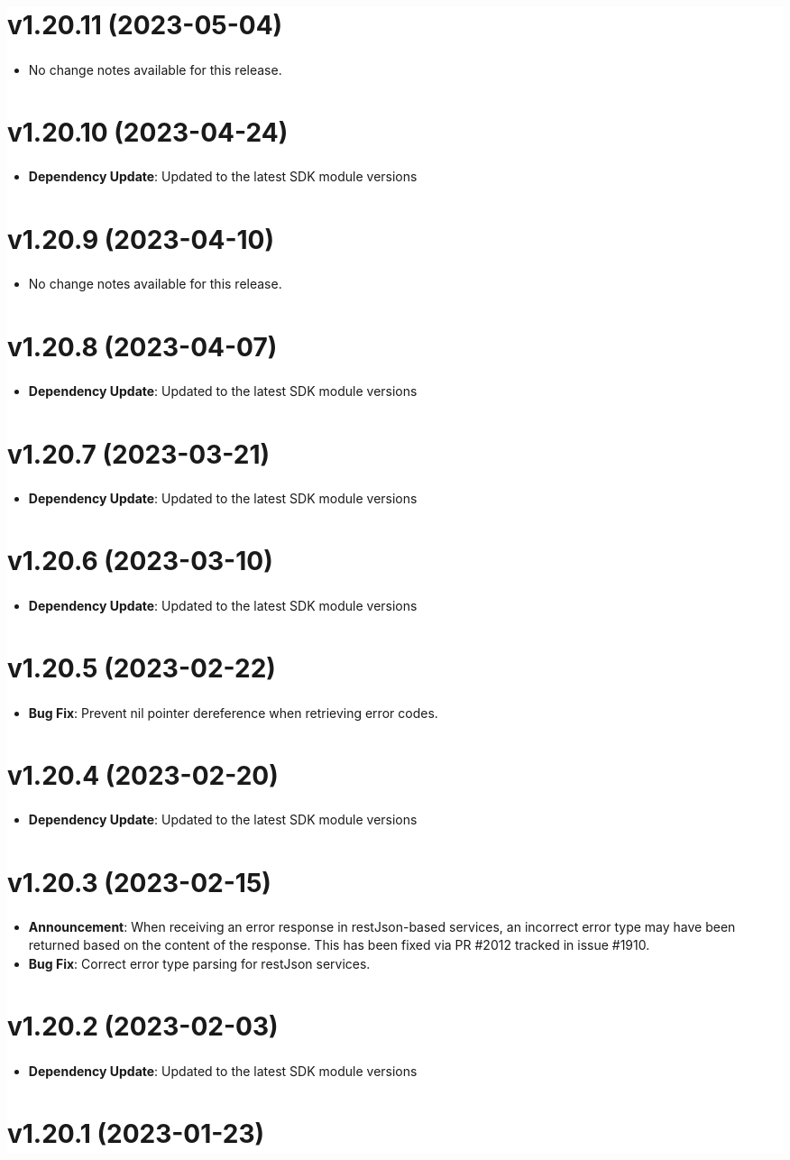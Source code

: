 # v1.20.11 (2023-05-04)

* No change notes available for this release.

# v1.20.10 (2023-04-24)

* **Dependency Update**: Updated to the latest SDK module versions

# v1.20.9 (2023-04-10)

* No change notes available for this release.

# v1.20.8 (2023-04-07)

* **Dependency Update**: Updated to the latest SDK module versions

# v1.20.7 (2023-03-21)

* **Dependency Update**: Updated to the latest SDK module versions

# v1.20.6 (2023-03-10)

* **Dependency Update**: Updated to the latest SDK module versions

# v1.20.5 (2023-02-22)

* **Bug Fix**: Prevent nil pointer dereference when retrieving error codes.

# v1.20.4 (2023-02-20)

* **Dependency Update**: Updated to the latest SDK module versions

# v1.20.3 (2023-02-15)

* **Announcement**: When receiving an error response in restJson-based services, an incorrect error type may have been returned based on the content of the response. This has been fixed via PR #2012 tracked in issue #1910.
* **Bug Fix**: Correct error type parsing for restJson services.

# v1.20.2 (2023-02-03)

* **Dependency Update**: Updated to the latest SDK module versions

# v1.20.1 (2023-01-23)
